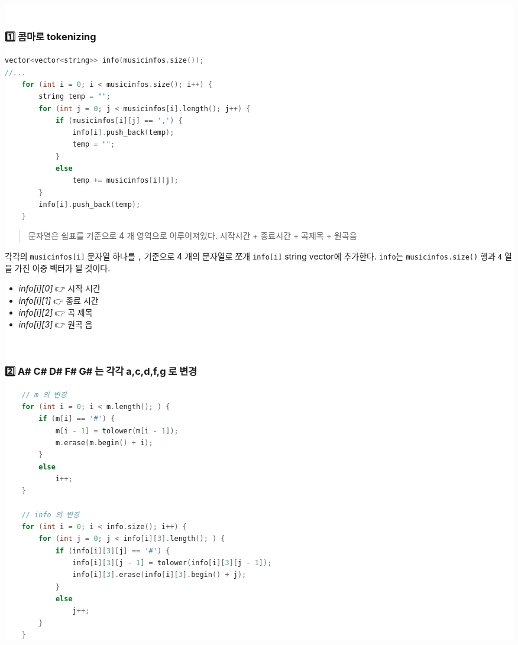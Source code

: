 <br>

### 1️⃣ 콤마로 tokenizing

```cpp
vector<vector<string>> info(musicinfos.size());
//...
    for (int i = 0; i < musicinfos.size(); i++) {
        string temp = "";
        for (int j = 0; j < musicinfos[i].length(); j++) {
            if (musicinfos[i][j] == ',') {
                info[i].push_back(temp);
                temp = "";
            }
            else
                temp += musicinfos[i][j];
        }
        info[i].push_back(temp);
    }
```

> 문자열은 쉼표를 기준으로 4 개 영역으로 이루어져있다. 시작시간 + 종료시간 + 곡제목 + 원곡음

각각의 `musicinfos[i]` 문자열 하나를 `,` 기준으로 4 개의 문자열로 쪼개 `info[i]` string vector에 추가한다. `info`는 `musicinfos.size()` 행과 `4` 열을 가진 이중 벡터가 될 것이다.

- *info[i][0]* 👉 시작 시간 
- *info[i][1]* 👉 종료 시간 
- *info[i][2]* 👉 곡 제목
- *info[i][3]* 👉 원곡 음 

<br>

### 2️⃣ A# C# D# F# G# 는 각각 a,c,d,f,g 로 변경

```cpp
    // m 의 변경
    for (int i = 0; i < m.length(); ) {
        if (m[i] == '#') {
            m[i - 1] = tolower(m[i - 1]);
            m.erase(m.begin() + i);
        }
        else
            i++;
    }

    // info 의 변경
    for (int i = 0; i < info.size(); i++) {
        for (int j = 0; j < info[i][3].length(); ) {
            if (info[i][3][j] == '#') {
                info[i][3][j - 1] = tolower(info[i][3][j - 1]);
                info[i][3].erase(info[i][3].begin() + j);
            }
            else
                j++;
        }
    }
```
